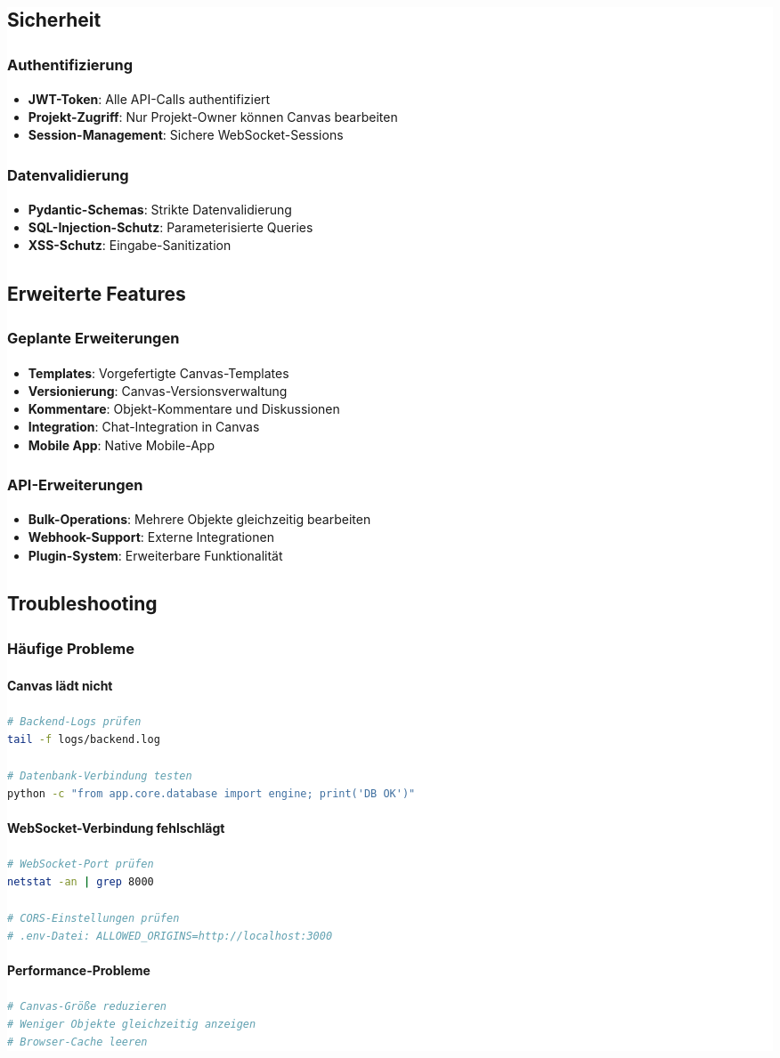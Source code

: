 ## Sicherheit

### Authentifizierung
- **JWT-Token**: Alle API-Calls authentifiziert
- **Projekt-Zugriff**: Nur Projekt-Owner können Canvas bearbeiten
- **Session-Management**: Sichere WebSocket-Sessions

### Datenvalidierung
- **Pydantic-Schemas**: Strikte Datenvalidierung
- **SQL-Injection-Schutz**: Parameterisierte Queries
- **XSS-Schutz**: Eingabe-Sanitization

## Erweiterte Features

### Geplante Erweiterungen
- **Templates**: Vorgefertigte Canvas-Templates
- **Versionierung**: Canvas-Versionsverwaltung
- **Kommentare**: Objekt-Kommentare und Diskussionen
- **Integration**: Chat-Integration in Canvas
- **Mobile App**: Native Mobile-App

### API-Erweiterungen
- **Bulk-Operations**: Mehrere Objekte gleichzeitig bearbeiten
- **Webhook-Support**: Externe Integrationen
- **Plugin-System**: Erweiterbare Funktionalität

## Troubleshooting

### Häufige Probleme

#### Canvas lädt nicht
```bash
# Backend-Logs prüfen
tail -f logs/backend.log

# Datenbank-Verbindung testen
python -c "from app.core.database import engine; print('DB OK')"
```

#### WebSocket-Verbindung fehlschlägt
```bash
# WebSocket-Port prüfen
netstat -an | grep 8000

# CORS-Einstellungen prüfen
# .env-Datei: ALLOWED_ORIGINS=http://localhost:3000
```

#### Performance-Probleme
```bash
# Canvas-Größe reduzieren
# Weniger Objekte gleichzeitig anzeigen
# Browser-Cache leeren
```
